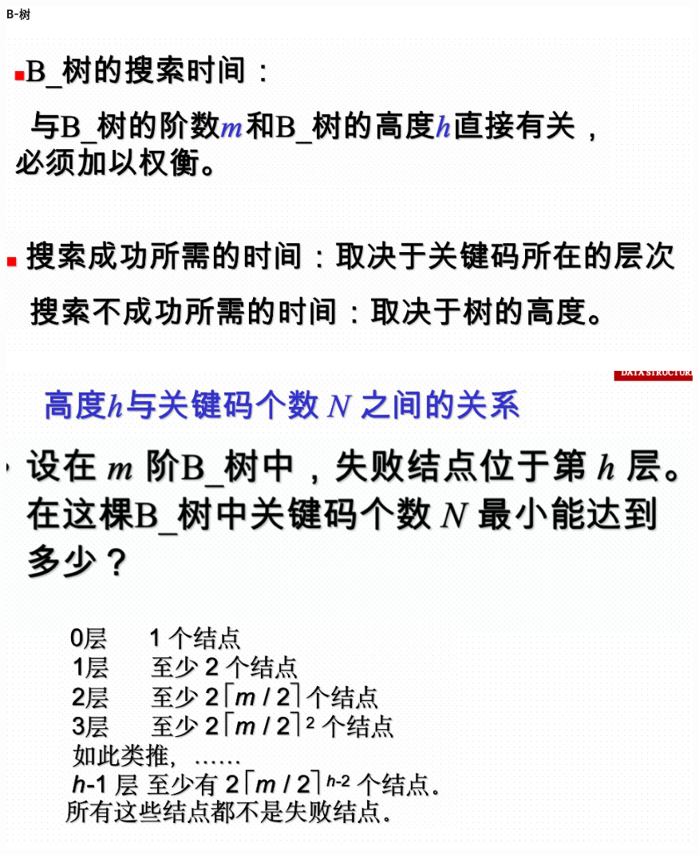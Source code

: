 ####  B-树

![截屏2019-11-06下午9.20.08](NJU-数据结构ppt笔记.assets/截屏2019-11-06下午9.20.08.png)

![截屏2019-11-06下午9.21.18](NJU-数据结构ppt笔记.assets/截屏2019-11-06下午9.21.18.png)

